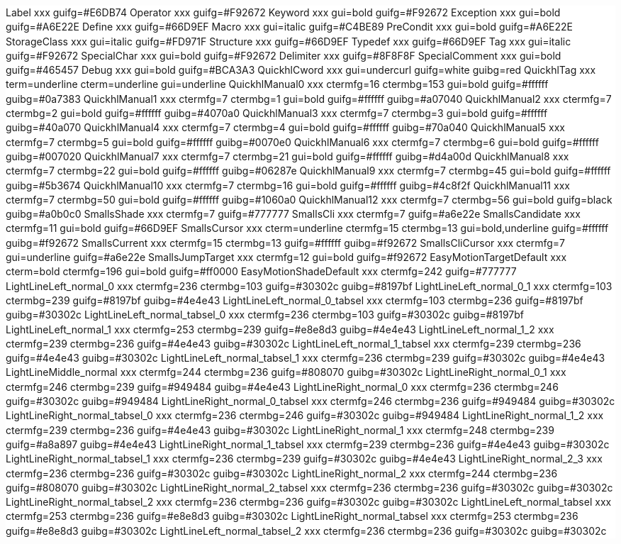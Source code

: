 Label          xxx guifg=#E6DB74
Operator       xxx guifg=#F92672
Keyword        xxx gui=bold guifg=#F92672
Exception      xxx gui=bold guifg=#A6E22E
Define         xxx guifg=#66D9EF
Macro          xxx gui=italic guifg=#C4BE89
PreCondit      xxx gui=bold guifg=#A6E22E
StorageClass   xxx gui=italic guifg=#FD971F
Structure      xxx guifg=#66D9EF
Typedef        xxx guifg=#66D9EF
Tag            xxx gui=italic guifg=#F92672
SpecialChar    xxx gui=bold guifg=#F92672
Delimiter      xxx guifg=#8F8F8F
SpecialComment xxx gui=bold guifg=#465457
Debug          xxx gui=bold guifg=#BCA3A3
QuickhlCword   xxx gui=undercurl guifg=white guibg=red
QuickhlTag     xxx term=underline cterm=underline gui=underline
QuickhlManual0 xxx ctermfg=16 ctermbg=153 gui=bold guifg=#ffffff guibg=#0a7383
QuickhlManual1 xxx ctermfg=7 ctermbg=1 gui=bold guifg=#ffffff guibg=#a07040
QuickhlManual2 xxx ctermfg=7 ctermbg=2 gui=bold guifg=#ffffff guibg=#4070a0
QuickhlManual3 xxx ctermfg=7 ctermbg=3 gui=bold guifg=#ffffff guibg=#40a070
QuickhlManual4 xxx ctermfg=7 ctermbg=4 gui=bold guifg=#ffffff guibg=#70a040
QuickhlManual5 xxx ctermfg=7 ctermbg=5 gui=bold guifg=#ffffff guibg=#0070e0
QuickhlManual6 xxx ctermfg=7 ctermbg=6 gui=bold guifg=#ffffff guibg=#007020
QuickhlManual7 xxx ctermfg=7 ctermbg=21 gui=bold guifg=#ffffff guibg=#d4a00d
QuickhlManual8 xxx ctermfg=7 ctermbg=22 gui=bold guifg=#ffffff guibg=#06287e
QuickhlManual9 xxx ctermfg=7 ctermbg=45 gui=bold guifg=#ffffff guibg=#5b3674
QuickhlManual10 xxx ctermfg=7 ctermbg=16 gui=bold guifg=#ffffff guibg=#4c8f2f
QuickhlManual11 xxx ctermfg=7 ctermbg=50 gui=bold guifg=#ffffff guibg=#1060a0
QuickhlManual12 xxx ctermfg=7 ctermbg=56 gui=bold guifg=black guibg=#a0b0c0
SmallsShade    xxx ctermfg=7 guifg=#777777
SmallsCli      xxx ctermfg=7 guifg=#a6e22e
SmallsCandidate xxx ctermfg=11 gui=bold guifg=#66D9EF
SmallsCursor   xxx cterm=underline ctermfg=15 ctermbg=13 gui=bold,underline guifg=#ffffff guibg=#f92672
SmallsCurrent  xxx ctermfg=15 ctermbg=13 guifg=#ffffff guibg=#f92672
SmallsCliCursor xxx ctermfg=7 gui=underline guifg=#a6e22e
SmallsJumpTarget xxx ctermfg=12 gui=bold guifg=#f92672
EasyMotionTargetDefault xxx cterm=bold ctermfg=196 gui=bold guifg=#ff0000
EasyMotionShadeDefault xxx ctermfg=242 guifg=#777777
LightLineLeft_normal_0 xxx ctermfg=236 ctermbg=103 guifg=#30302c guibg=#8197bf
LightLineLeft_normal_0_1 xxx ctermfg=103 ctermbg=239 guifg=#8197bf guibg=#4e4e43
LightLineLeft_normal_0_tabsel xxx ctermfg=103 ctermbg=236 guifg=#8197bf guibg=#30302c
LightLineLeft_normal_tabsel_0 xxx ctermfg=236 ctermbg=103 guifg=#30302c guibg=#8197bf
LightLineLeft_normal_1 xxx ctermfg=253 ctermbg=239 guifg=#e8e8d3 guibg=#4e4e43
LightLineLeft_normal_1_2 xxx ctermfg=239 ctermbg=236 guifg=#4e4e43 guibg=#30302c
LightLineLeft_normal_1_tabsel xxx ctermfg=239 ctermbg=236 guifg=#4e4e43 guibg=#30302c
LightLineLeft_normal_tabsel_1 xxx ctermfg=236 ctermbg=239 guifg=#30302c guibg=#4e4e43
LightLineMiddle_normal xxx ctermfg=244 ctermbg=236 guifg=#808070 guibg=#30302c
LightLineRight_normal_0_1 xxx ctermfg=246 ctermbg=239 guifg=#949484 guibg=#4e4e43
LightLineRight_normal_0 xxx ctermfg=236 ctermbg=246 guifg=#30302c guibg=#949484
LightLineRight_normal_0_tabsel xxx ctermfg=246 ctermbg=236 guifg=#949484 guibg=#30302c
LightLineRight_normal_tabsel_0 xxx ctermfg=236 ctermbg=246 guifg=#30302c guibg=#949484
LightLineRight_normal_1_2 xxx ctermfg=239 ctermbg=236 guifg=#4e4e43 guibg=#30302c
LightLineRight_normal_1 xxx ctermfg=248 ctermbg=239 guifg=#a8a897 guibg=#4e4e43
LightLineRight_normal_1_tabsel xxx ctermfg=239 ctermbg=236 guifg=#4e4e43 guibg=#30302c
LightLineRight_normal_tabsel_1 xxx ctermfg=236 ctermbg=239 guifg=#30302c guibg=#4e4e43
LightLineRight_normal_2_3 xxx ctermfg=236 ctermbg=236 guifg=#30302c guibg=#30302c
LightLineRight_normal_2 xxx ctermfg=244 ctermbg=236 guifg=#808070 guibg=#30302c
LightLineRight_normal_2_tabsel xxx ctermfg=236 ctermbg=236 guifg=#30302c guibg=#30302c
LightLineRight_normal_tabsel_2 xxx ctermfg=236 ctermbg=236 guifg=#30302c guibg=#30302c
LightLineLeft_normal_tabsel xxx ctermfg=253 ctermbg=236 guifg=#e8e8d3 guibg=#30302c
LightLineRight_normal_tabsel xxx ctermfg=253 ctermbg=236 guifg=#e8e8d3 guibg=#30302c
LightLineLeft_normal_tabsel_2 xxx ctermfg=236 ctermbg=236 guifg=#30302c guibg=#30302c
